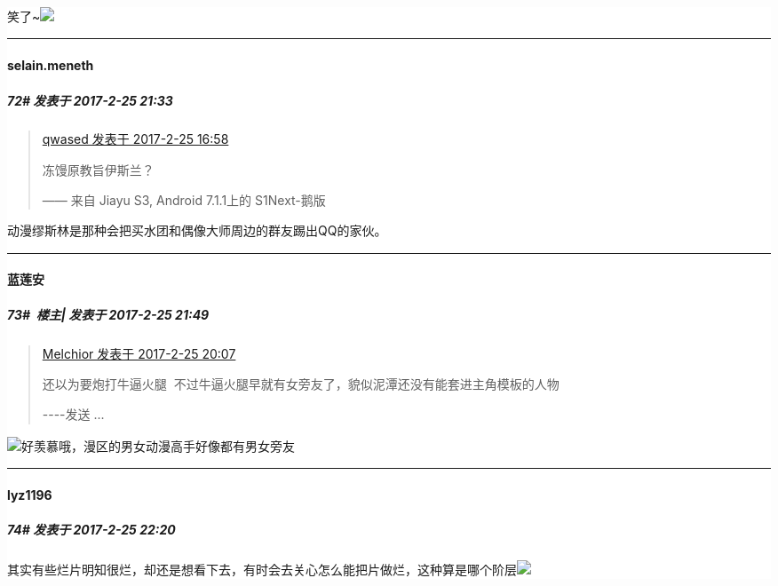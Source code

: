


笑了~<img src="https://static.saraba1st.com/image/smiley/normal/037.gif" referrerpolicy="no-referrer">







-----

####  selain.meneth  
##### 72#       发表于 2017-2-25 21:33



<blockquote><a href="httphttps://bbs.saraba1st.com/2b/forum.php?mod=redirect&amp;goto=findpost&amp;pid=35324317&amp;ptid=1481238" target="_blank">qwased 发表于 2017-2-25 16:58</a>

冻馒原教旨伊斯兰？


—— 来自 Jiayu S3, Android 7.1.1上的 S1Next-鹅版</blockquote>
动漫缪斯林是那种会把买水团和偶像大师周边的群友踢出QQ的家伙。







-----

####  蓝莲安  
##### 73#         楼主| 发表于 2017-2-25 21:49



<blockquote><a href="httphttps://bbs.saraba1st.com/2b/forum.php?mod=redirect&amp;goto=findpost&amp;pid=35325787&amp;ptid=1481238" target="_blank">Melchior 发表于 2017-2-25 20:07</a>

还以为要炮打牛逼火腿  不过牛逼火腿早就有女旁友了，貌似泥潭还没有能套进主角模板的人物


----发送 ...</blockquote>
<img src="https://static.saraba1st.com/image/smiley/face/49.gif" referrerpolicy="no-referrer">好羡慕哦，漫区的男女动漫高手好像都有男女旁友







-----

####  lyz1196  
##### 74#       发表于 2017-2-25 22:20




其实有些烂片明知很烂，却还是想看下去，有时会去关心怎么能把片做烂，这种算是哪个阶层<img src="https://static.saraba1st.com/image/smiley/face/18.gif" referrerpolicy="no-referrer">


